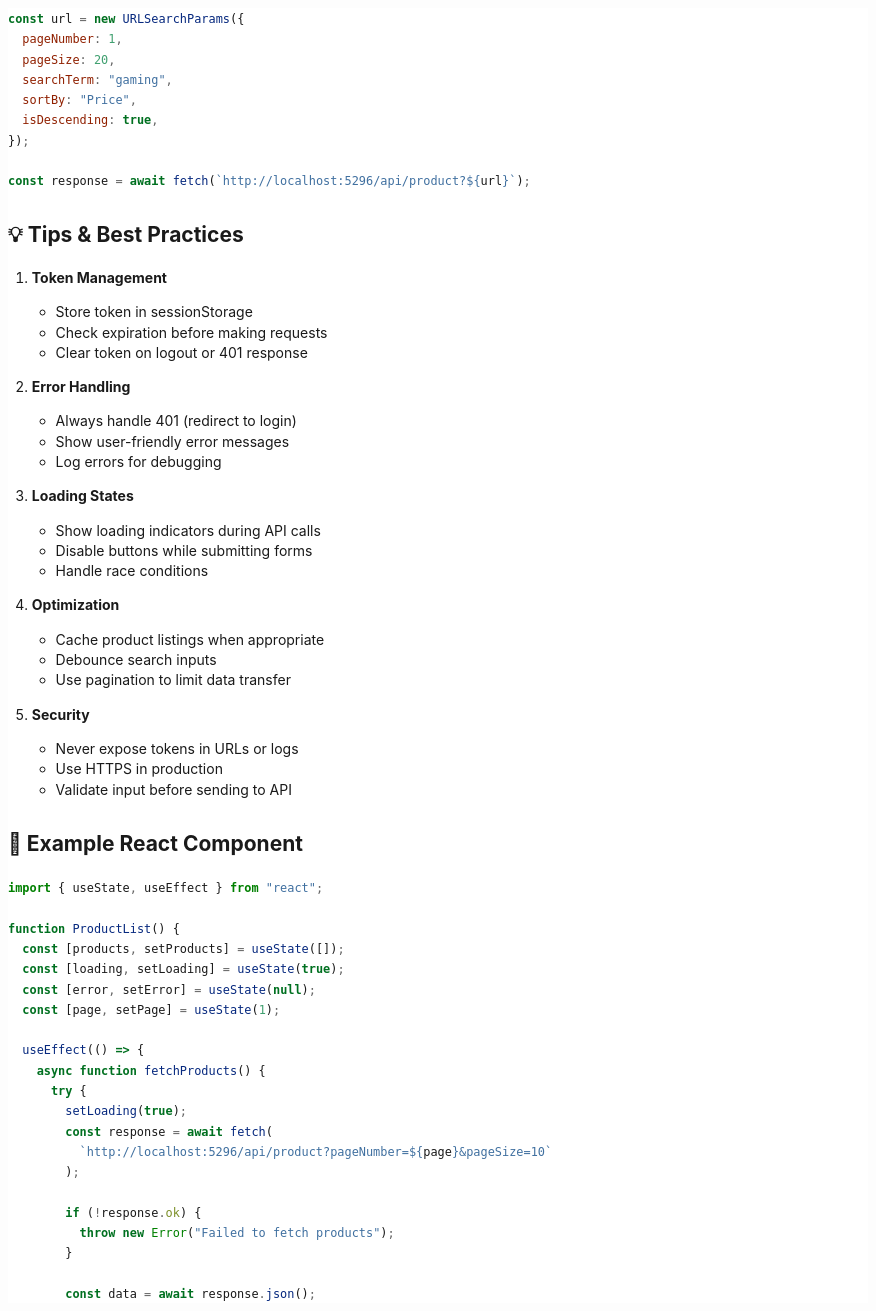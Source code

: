 ```javascript
const url = new URLSearchParams({
  pageNumber: 1,
  pageSize: 20,
  searchTerm: "gaming",
  sortBy: "Price",
  isDescending: true,
});

const response = await fetch(`http://localhost:5296/api/product?${url}`);
```

## 💡 Tips & Best Practices

1. **Token Management**

   - Store token in sessionStorage
   - Check expiration before making requests
   - Clear token on logout or 401 response

2. **Error Handling**

   - Always handle 401 (redirect to login)
   - Show user-friendly error messages
   - Log errors for debugging

3. **Loading States**

   - Show loading indicators during API calls
   - Disable buttons while submitting forms
   - Handle race conditions

4. **Optimization**

   - Cache product listings when appropriate
   - Debounce search inputs
   - Use pagination to limit data transfer

5. **Security**
   - Never expose tokens in URLs or logs
   - Use HTTPS in production
   - Validate input before sending to API

## 📱 Example React Component

```jsx
import { useState, useEffect } from "react";

function ProductList() {
  const [products, setProducts] = useState([]);
  const [loading, setLoading] = useState(true);
  const [error, setError] = useState(null);
  const [page, setPage] = useState(1);

  useEffect(() => {
    async function fetchProducts() {
      try {
        setLoading(true);
        const response = await fetch(
          `http://localhost:5296/api/product?pageNumber=${page}&pageSize=10`
        );

        if (!response.ok) {
          throw new Error("Failed to fetch products");
        }

        const data = await response.json();
```